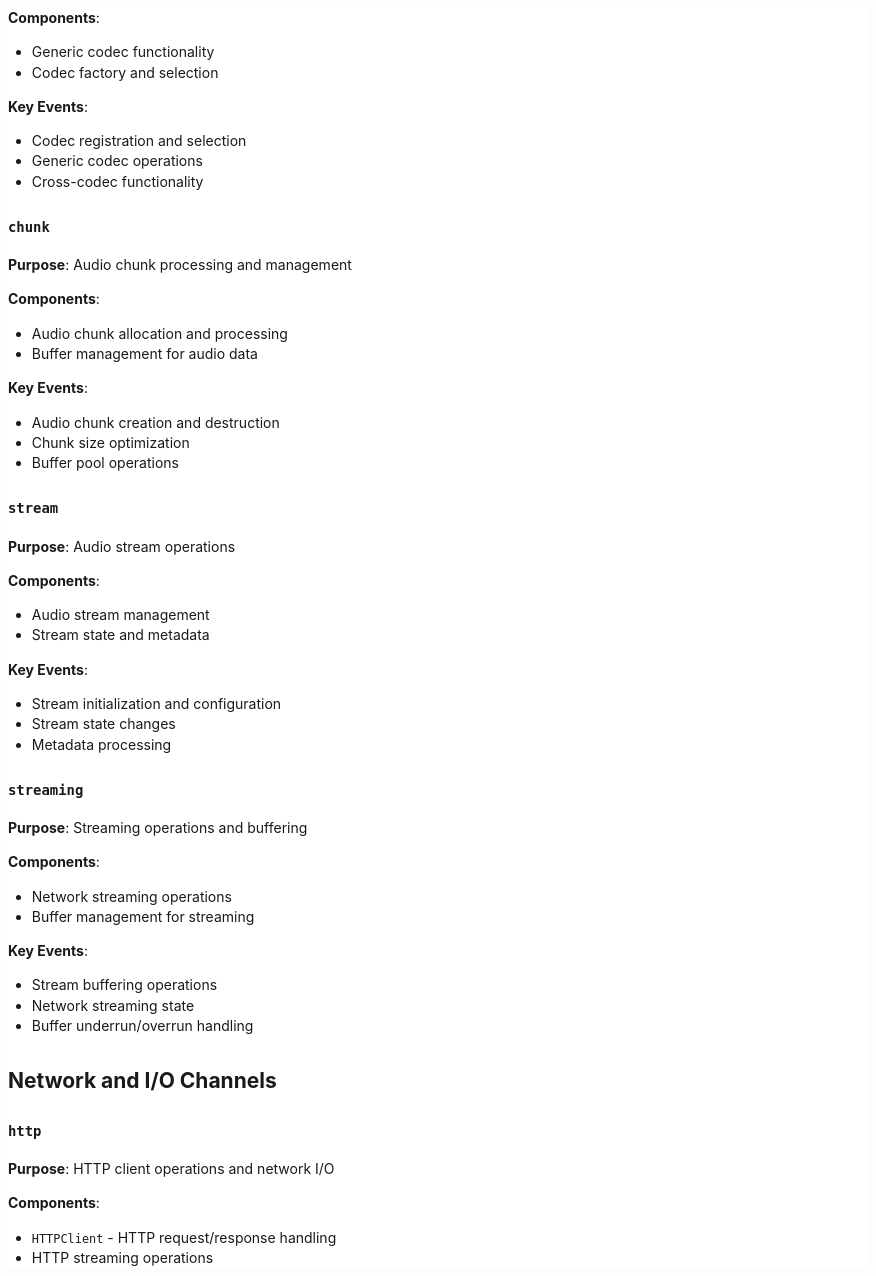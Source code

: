 **Components**:
- Generic codec functionality
- Codec factory and selection

**Key Events**:
- Codec registration and selection
- Generic codec operations
- Cross-codec functionality

### `chunk`
**Purpose**: Audio chunk processing and management

**Components**:
- Audio chunk allocation and processing
- Buffer management for audio data

**Key Events**:
- Audio chunk creation and destruction
- Chunk size optimization
- Buffer pool operations

### `stream`
**Purpose**: Audio stream operations

**Components**:
- Audio stream management
- Stream state and metadata

**Key Events**:
- Stream initialization and configuration
- Stream state changes
- Metadata processing

### `streaming`
**Purpose**: Streaming operations and buffering

**Components**:
- Network streaming operations
- Buffer management for streaming

**Key Events**:
- Stream buffering operations
- Network streaming state
- Buffer underrun/overrun handling

## Network and I/O Channels

### `http`
**Purpose**: HTTP client operations and network I/O

**Components**:
- `HTTPClient` - HTTP request/response handling
- HTTP streaming operations
